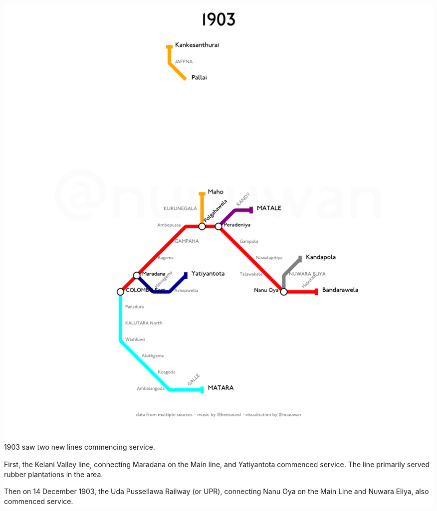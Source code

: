![image](examples/lk_rail_history/images/1903.png)

1903 saw two new lines commencing service.

First, the Kelani Valley line, connecting Maradana on the Main line, and Yatiyantota commenced service. The line primarily served rubber plantations in the area.

Then on 14 December 1903, the Uda Pussellawa Railway (or UPR), connecting Nanu Oya on the Main Line and Nuwara Eliya, also commenced service.
